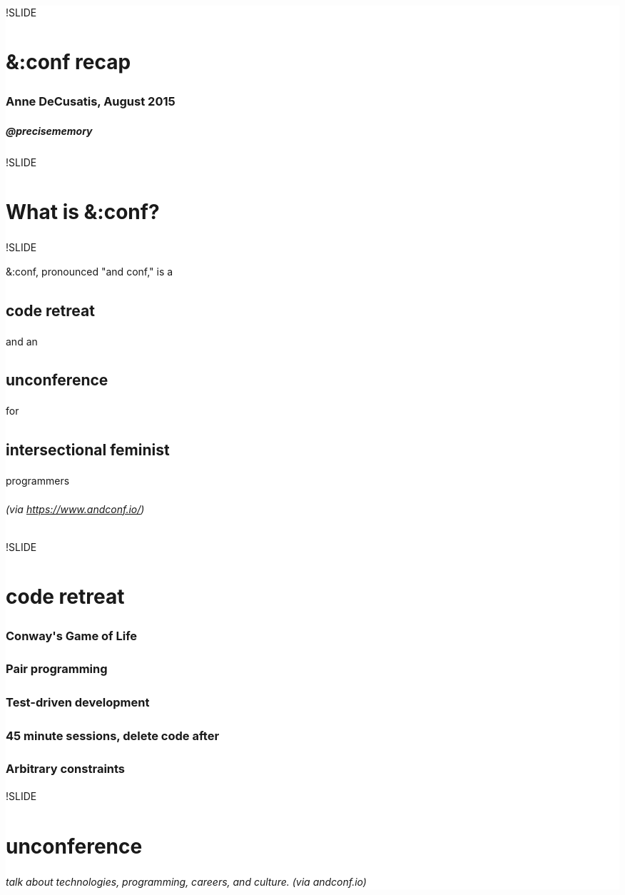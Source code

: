 !SLIDE

# &:conf recap

### Anne DeCusatis, August 2015

##### @precisememory

!SLIDE

# What is &:conf? 

!SLIDE

&:conf, pronounced "and conf," is a 

## code retreat 

 and an 

## unconference 

 for 

## intersectional feminist 

programmers

###### (via https://www.andconf.io/)

!SLIDE

# code retreat

### Conway's Game of Life
### Pair programming
### Test-driven development
### 45 minute sessions, delete code after
### Arbitrary constraints

!SLIDE 

# unconference

###### talk about technologies, programming, careers, and culture. (via andconf.io)
